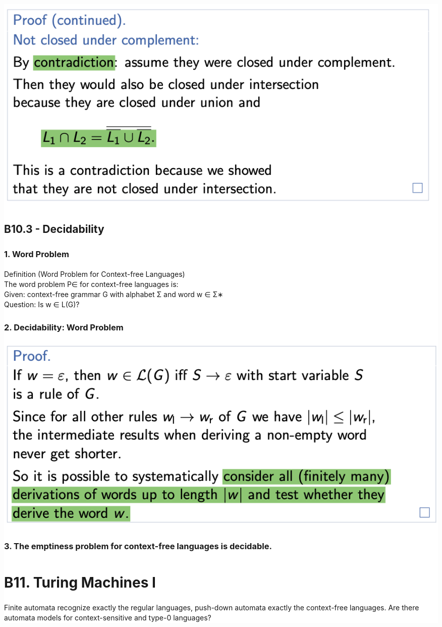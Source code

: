 ![alt text](image-27.png)
## B10.3 - Decidability
### 1. Word Problem
Definition (Word Problem for Context-free Languages)  
The word problem P∈ for context-free languages is:  
Given: context-free grammar G with alphabet Σ and word w ∈ Σ∗  
Question: Is w ∈ L(G)?  
### 2. Decidability: Word Problem
![alt text](image-28.png)
### 3. The emptiness problem for context-free languages is decidable.

# B11. Turing Machines I
Finite automata recognize exactly the regular languages, push-down automata exactly the context-free languages. Are there automata models for context-sensitive and type-0 languages?
